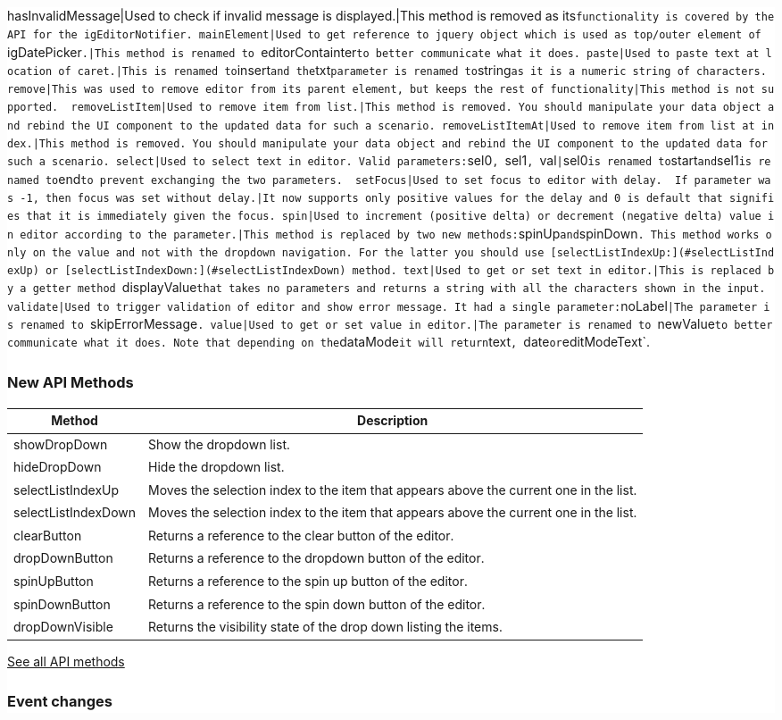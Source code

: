 hasInvalidMessage|Used to check if invalid message is displayed.|This method is removed as its` functionality is covered by the API for the igEditorNotifier.
mainElement|Used to get reference to jquery object which is used as top/outer element of `igDatePicker`.|This method is renamed to `editorContainter` to better communicate what it does.
paste|Used to paste text at location of caret.|This is renamed to `insert` and the `txt` parameter is renamed to `string` as it is a numeric string of characters.
remove|This was used to remove editor from its parent element, but keeps the rest of functionality|This method is not supported. 
removeListItem|Used to remove item from list.|This method is removed. You should manipulate your data object and rebind the UI component to the updated data for such a scenario.
removeListItemAt|Used to remove item from list at index.|This method is removed. You should manipulate your data object and rebind the UI component to the updated data for such a scenario.
select|Used to select text in editor. Valid parameters: `sel0`, `sel1`, `val`|`sel0` is renamed to `start` and `sel1` is renamed to `end` to prevent exchanging the two parameters. 
setFocus|Used to set focus to editor with delay.  If parameter was -1, then focus was set without delay.|It now supports only positive values for the delay and 0 is default that signifies that it is immediately given the focus.
spin|Used to increment (positive delta) or decrement (negative delta) value in editor according to the parameter.|This method is replaced by two new methods: `spinUp` and `spinDown`. This method works only on the value and not with the dropdown navigation. For the latter you should use [selectListIndexUp:](#selectListIndexUp) or [selectListIndexDown:](#selectListIndexDown) method.
text|Used to get or set text in editor.|This is replaced by a getter method `displayValue` that takes no parameters and returns a string with all the characters shown in the input.
validate|Used to trigger validation of editor and show error message. It had a single parameter: `noLabel`|The parameter is renamed to `skipErrorMessage`.
value|Used to get or set value in editor.|The parameter is renamed to `newValue` to better communicate what it does. Note that depending on the `dataMode` it will return `text`, `date` or `editModeText`.

<a name='new_methods'></a>
### New API Methods

Method|Description
---|---
showDropDown|<a name='showDropDown'></a>Show the dropdown list.
hideDropDown|<a name='hideDropDown'></a>Hide the dropdown list.
selectListIndexUp|<a name='selectListIndexUp'></a>Moves the selection index to the item that appears above the current one in the list.
selectListIndexDown|<a name='selectListIndexDown'></a>Moves the selection index to the item that appears above the current one in the list.
clearButton|Returns a reference to the clear button of the editor.
dropDownButton|Returns a reference to the dropdown button of the editor.
spinUpButton|Returns a reference to the spin up button of the editor.
spinDownButton|Returns a reference to the spin down button of the editor.
dropDownVisible|Returns the visibility state of the drop down listing the items.


[See all API methods](%%jQueryApiUrl%%/ui.igdatepicker#methods)

<a name='event_changes'></a>
### Event changes

